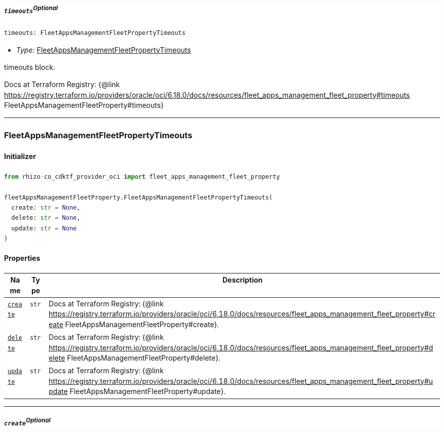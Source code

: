 
##### `timeouts`<sup>Optional</sup> <a name="timeouts" id="rhizo-co-terraform-provider-oci.fleetAppsManagementFleetProperty.FleetAppsManagementFleetPropertyConfig.property.timeouts"></a>

```python
timeouts: FleetAppsManagementFleetPropertyTimeouts
```

- *Type:* <a href="#rhizo-co-terraform-provider-oci.fleetAppsManagementFleetProperty.FleetAppsManagementFleetPropertyTimeouts">FleetAppsManagementFleetPropertyTimeouts</a>

timeouts block.

Docs at Terraform Registry: {@link https://registry.terraform.io/providers/oracle/oci/6.18.0/docs/resources/fleet_apps_management_fleet_property#timeouts FleetAppsManagementFleetProperty#timeouts}

---

### FleetAppsManagementFleetPropertyTimeouts <a name="FleetAppsManagementFleetPropertyTimeouts" id="rhizo-co-terraform-provider-oci.fleetAppsManagementFleetProperty.FleetAppsManagementFleetPropertyTimeouts"></a>

#### Initializer <a name="Initializer" id="rhizo-co-terraform-provider-oci.fleetAppsManagementFleetProperty.FleetAppsManagementFleetPropertyTimeouts.Initializer"></a>

```python
from rhizo-co_cdktf_provider_oci import fleet_apps_management_fleet_property

fleetAppsManagementFleetProperty.FleetAppsManagementFleetPropertyTimeouts(
  create: str = None,
  delete: str = None,
  update: str = None
)
```

#### Properties <a name="Properties" id="Properties"></a>

| **Name** | **Type** | **Description** |
| --- | --- | --- |
| <code><a href="#rhizo-co-terraform-provider-oci.fleetAppsManagementFleetProperty.FleetAppsManagementFleetPropertyTimeouts.property.create">create</a></code> | <code>str</code> | Docs at Terraform Registry: {@link https://registry.terraform.io/providers/oracle/oci/6.18.0/docs/resources/fleet_apps_management_fleet_property#create FleetAppsManagementFleetProperty#create}. |
| <code><a href="#rhizo-co-terraform-provider-oci.fleetAppsManagementFleetProperty.FleetAppsManagementFleetPropertyTimeouts.property.delete">delete</a></code> | <code>str</code> | Docs at Terraform Registry: {@link https://registry.terraform.io/providers/oracle/oci/6.18.0/docs/resources/fleet_apps_management_fleet_property#delete FleetAppsManagementFleetProperty#delete}. |
| <code><a href="#rhizo-co-terraform-provider-oci.fleetAppsManagementFleetProperty.FleetAppsManagementFleetPropertyTimeouts.property.update">update</a></code> | <code>str</code> | Docs at Terraform Registry: {@link https://registry.terraform.io/providers/oracle/oci/6.18.0/docs/resources/fleet_apps_management_fleet_property#update FleetAppsManagementFleetProperty#update}. |

---

##### `create`<sup>Optional</sup> <a name="create" id="rhizo-co-terraform-provider-oci.fleetAppsManagementFleetProperty.FleetAppsManagementFleetPropertyTimeouts.property.create"></a>
